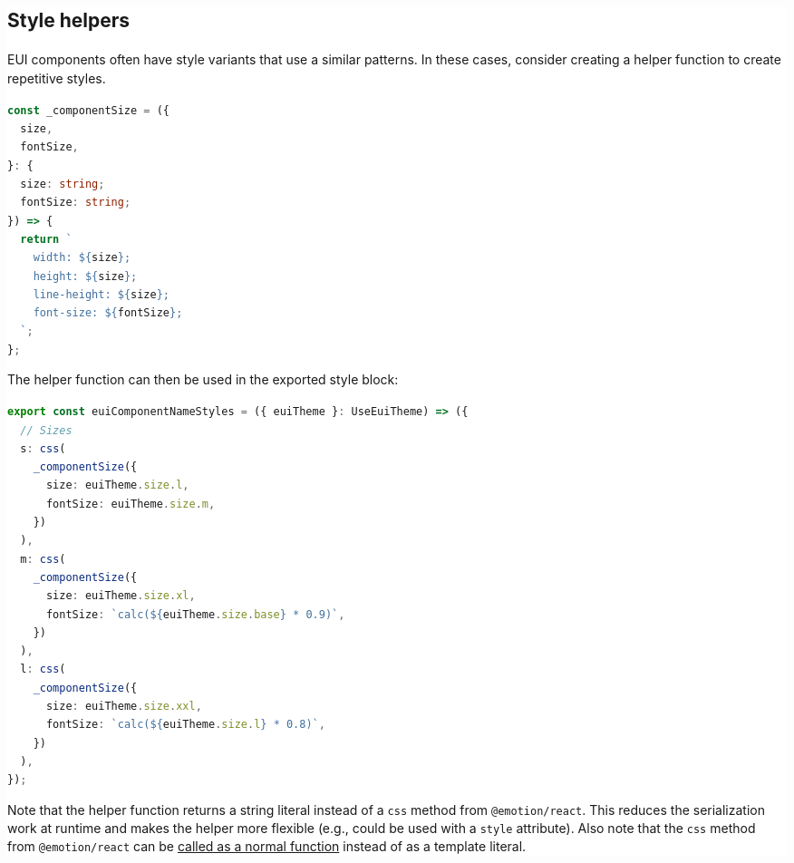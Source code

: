 ## Style helpers

EUI components often have style variants that use a similar patterns. In these cases, consider creating a helper function to create repetitive styles.

```ts
const _componentSize = ({
  size,
  fontSize,
}: {
  size: string;
  fontSize: string;
}) => {
  return `
    width: ${size};
    height: ${size};
    line-height: ${size};
    font-size: ${fontSize};
  `;
};
```

The helper function can then be used in the exported style block:

```ts
export const euiComponentNameStyles = ({ euiTheme }: UseEuiTheme) => ({
  // Sizes
  s: css(
    _componentSize({
      size: euiTheme.size.l,
      fontSize: euiTheme.size.m,
    })
  ),
  m: css(
    _componentSize({
      size: euiTheme.size.xl,
      fontSize: `calc(${euiTheme.size.base} * 0.9)`,
    })
  ),
  l: css(
    _componentSize({
      size: euiTheme.size.xxl,
      fontSize: `calc(${euiTheme.size.l} * 0.8)`,
    })
  ),
});
```

Note that the helper function returns a string literal instead of a `css` method from `@emotion/react`. This reduces the serialization work at runtime and makes the helper more flexible (e.g., could be used with a `style` attribute). Also note that the `css` method from `@emotion/react` can be [called as a normal function](https://emotion.sh/docs/@emotion/css#css) instead of as a template literal.
